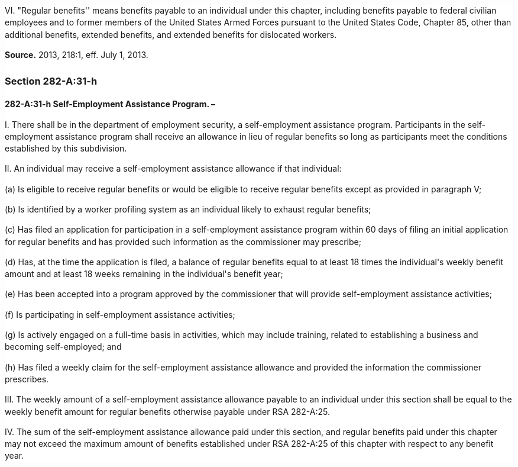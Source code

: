  VI. "Regular benefits'' means benefits payable to an individual
under this chapter, including benefits payable to federal civilian
employees and to former members of the United States Armed Forces
pursuant to the United States Code, Chapter 85, other than additional
benefits, extended benefits, and extended benefits for dislocated
workers.

**Source.** 2013, 218:1, eff. July 1, 2013.

### Section 282-A:31-h

 **282-A:31-h Self-Employment Assistance Program. –**
                                             
 I. There shall be in the department of employment security, a
self-employment assistance program. Participants in the self-employment
assistance program shall receive an allowance in lieu of regular
benefits so long as participants meet the conditions established by this
subdivision.
                                             
 II. An individual may receive a self-employment assistance allowance
if that individual:
                                             
 (a) Is eligible to receive regular benefits or would be eligible
to receive regular benefits except as provided in paragraph V;
                                             
 (b) Is identified by a worker profiling system as an individual
likely to exhaust regular benefits;
                                             
 (c) Has filed an application for participation in a
self-employment assistance program within 60 days of filing an initial
application for regular benefits and has provided such information as
the commissioner may prescribe;
                                             
 (d) Has, at the time the application is filed, a balance of
regular benefits equal to at least 18 times the individual's weekly
benefit amount and at least 18 weeks remaining in the individual's
benefit year;
                                             
 (e) Has been accepted into a program approved by the commissioner
that will provide self-employment assistance activities;
                                             
 (f) Is participating in self-employment assistance activities;
                                             
 (g) Is actively engaged on a full-time basis in activities, which
may include training, related to establishing a business and becoming
self-employed; and
                                             
 (h) Has filed a weekly claim for the self-employment assistance
allowance and provided the information the commissioner prescribes.
                                             
 III. The weekly amount of a self-employment assistance allowance
payable to an individual under this section shall be equal to the weekly
benefit amount for regular benefits otherwise payable under RSA
282-A:25.
                                             
 IV. The sum of the self-employment assistance allowance paid under
this section, and regular benefits paid under this chapter may not
exceed the maximum amount of benefits established under RSA 282-A:25 of
this chapter with respect to any benefit year.
                                             